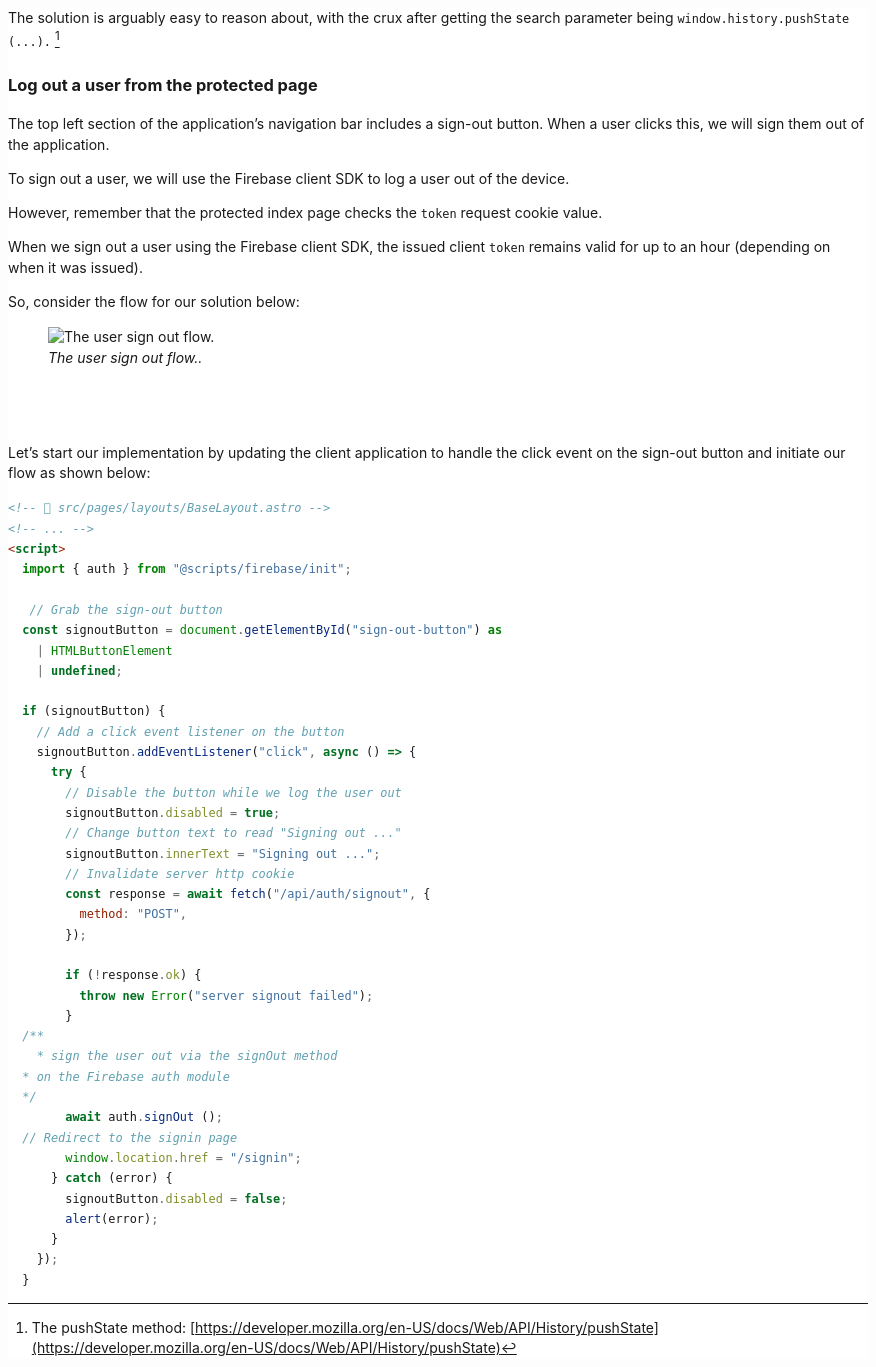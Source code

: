 The solution is arguably easy to reason about, with the crux after getting the search parameter being `window.history.pushState(...).` [^2]

### Log out a user from the protected page

The top left section of the application’s navigation bar includes a sign-out button. When a user clicks this, we will sign them out of the application.

To sign out a user, we will use the Firebase client SDK to log a user out of the device.

However, remember that the protected index page checks the `token` request cookie value.

When we sign out a user using the Firebase client SDK, the issued client `token` remains valid for up to an hour (depending on when it was issued).

So, consider the flow for our solution below:

<figure>
    <img src="https://raw.githubusercontent.com/wanghaisheng/understanding-astro-zh/main/public/images/ch7/sign-out-flow.png" width="50%" alt="The user sign out flow." align="center">
    <figcaption><em>The user sign out flow..</em></figcaption>
    <br><br><br>
</figure>

Let’s start our implementation by updating the client application to handle the click event on the sign-out button and initiate our flow as shown below:

```html
<!-- 📂 src/pages/layouts/BaseLayout.astro -->
<!-- ... -->
<script>
  import { auth } from "@scripts/firebase/init";

   // Grab the sign-out button
  const signoutButton = document.getElementById("sign-out-button") as
    | HTMLButtonElement
    | undefined;

  if (signoutButton) {
    // Add a click event listener on the button
    signoutButton.addEventListener("click", async () => {
      try {
        // Disable the button while we log the user out
        signoutButton.disabled = true;
        // Change button text to read "Signing out ..."
        signoutButton.innerText = "Signing out ...";
        // Invalidate server http cookie
        const response = await fetch("/api/auth/signout", {
          method: "POST",
        });

        if (!response.ok) {
          throw new Error("server signout failed");
        }
  /**
  	* sign the user out via the signOut method
  * on the Firebase auth module
  */
        await auth.signOut ();
  // Redirect to the signin page
        window.location.href = "/signin";
      } catch (error) {
        signoutButton.disabled = false;
        alert(error);
      }
    });
  }
```

[^1]: What is a JWT? [https://jwt.io/introduction](https://jwt.io/introduction)
[^2]: The pushState method: [https://developer.mozilla.org/en-US/docs/Web/API/History/pushState](https://developer.mozilla.org/en-US/docs/Web/API/History/pushState)